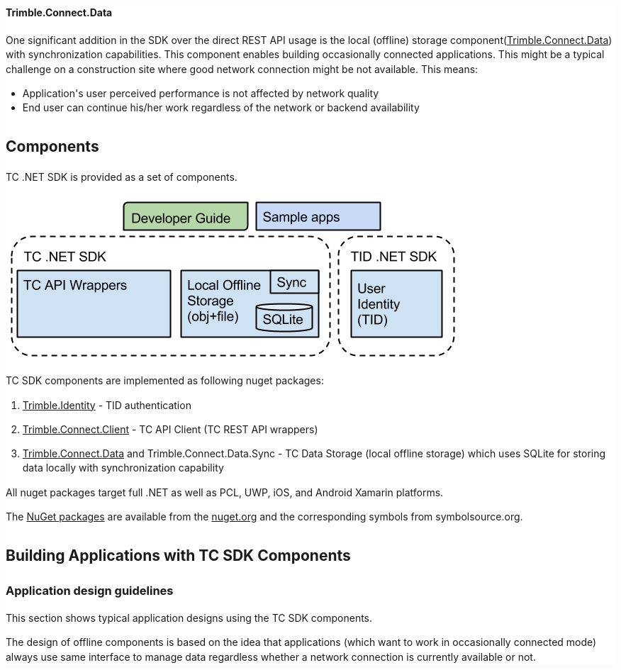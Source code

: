 #### Trimble.Connect.Data

One significant addition in the SDK over the direct REST API usage is the local (offline) storage component([Trimble.Connect.Data](Developer%20Guide%20-%20Data.md)) with synchronization capabilities. This component enables building occasionally connected applications. This might be a typical challenge on a construction site where good network connection might be not available. This means:

* Application's user perceived performance is not affected by network quality
* End user can continue his/her work regardless of the network or backend availability

## <a name="components">Components</a>

TC .NET SDK is provided as a set of components.

![SDK components](images/sdk_components.png)

TC SDK components are implemented as following nuget packages:

1. [Trimble.Identity](Developer%20Guide%20-%20Identity.md) - TID authentication

2. [Trimble.Connect.Client](Developer%20Guide%20-%20Client.md) - TC API Client (TC REST API wrappers)

3. [Trimble.Connect.Data](Developer%20Guide%20-%20Data.md) and Trimble.Connect.Data.Sync - TC Data Storage (local offline storage) which uses SQLite for storing data locally with synchronization capability

All nuget packages target full .NET as well as PCL, UWP, iOS, and Android Xamarin platforms.

The [NuGet packages](#nuget-packages) are available from the [nuget.org](https://www.nuget.org/) and the corresponding symbols from symbolsource.org.  

## <a name="applications">Building Applications with TC SDK Components</a>

### Application design guidelines

This section shows typical application designs using the TC SDK components.

The design of offline components is based on the idea that applications (which want to work in occasionally connected mode) always use same interface to manage data regardless whether a network connection is currently available or not.
